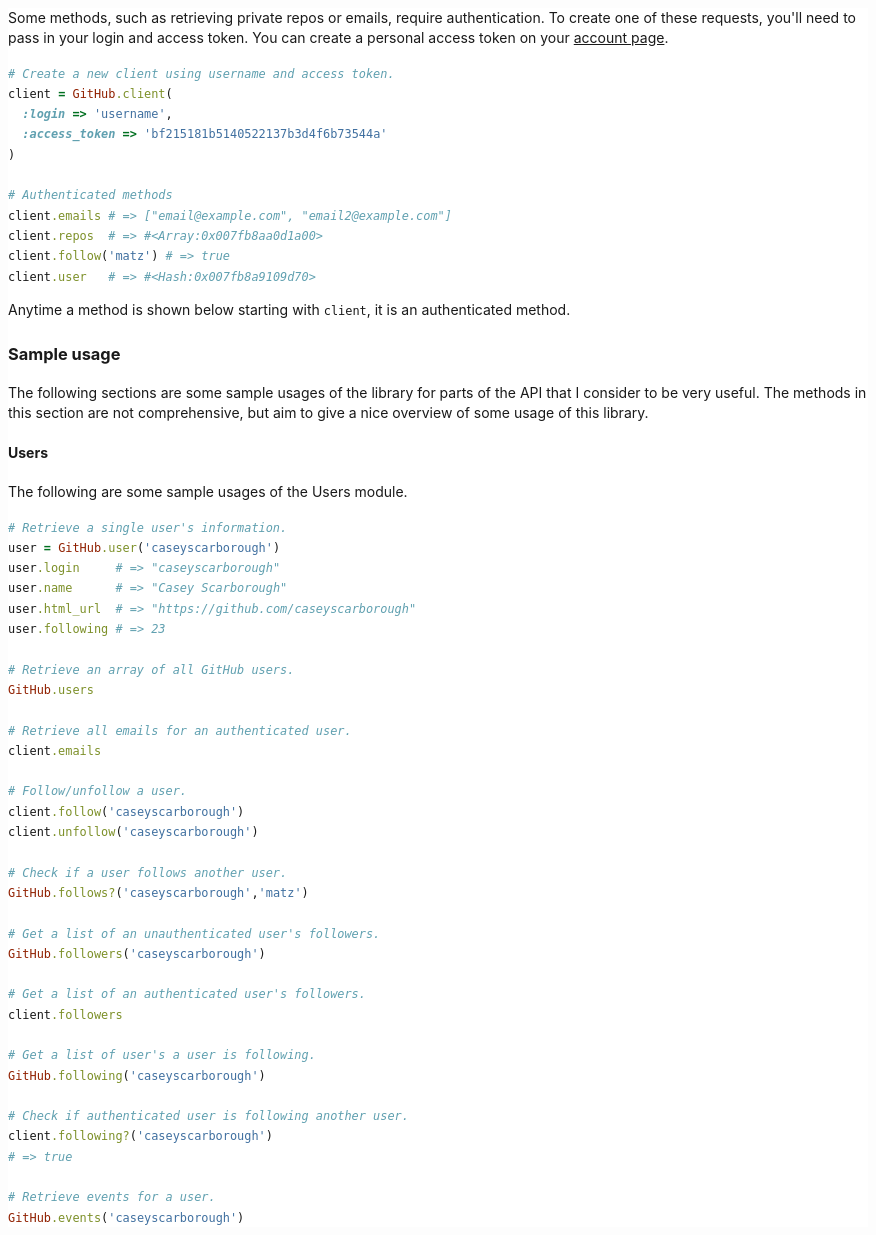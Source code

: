 Some methods, such as retrieving private repos or emails, require authentication. To create one of these requests, you'll need to pass in your login and access token. You can create a personal access token on your [account page](https://github.com/settings/applications).

```ruby
# Create a new client using username and access token.
client = GitHub.client(
  :login => 'username',
  :access_token => 'bf215181b5140522137b3d4f6b73544a'
)

# Authenticated methods
client.emails # => ["email@example.com", "email2@example.com"]
client.repos  # => #<Array:0x007fb8aa0d1a00>
client.follow('matz') # => true
client.user   # => #<Hash:0x007fb8a9109d70>
```

Anytime a method is shown below starting with `client`, it is an authenticated method.

### Sample usage

The following sections are some sample usages of the library for parts of the API that I consider to be very useful. The methods in this section are not comprehensive, but aim to give a nice overview of some usage of this library.

#### Users

The following are some sample usages of the Users module.

```ruby
# Retrieve a single user's information.
user = GitHub.user('caseyscarborough')
user.login     # => "caseyscarborough"
user.name      # => "Casey Scarborough"
user.html_url  # => "https://github.com/caseyscarborough"
user.following # => 23

# Retrieve an array of all GitHub users.
GitHub.users

# Retrieve all emails for an authenticated user.
client.emails

# Follow/unfollow a user.
client.follow('caseyscarborough')
client.unfollow('caseyscarborough')

# Check if a user follows another user.
GitHub.follows?('caseyscarborough','matz')

# Get a list of an unauthenticated user's followers.
GitHub.followers('caseyscarborough')

# Get a list of an authenticated user's followers.
client.followers

# Get a list of user's a user is following.
GitHub.following('caseyscarborough')

# Check if authenticated user is following another user.
client.following?('caseyscarborough')
# => true

# Retrieve events for a user.
GitHub.events('caseyscarborough')
```